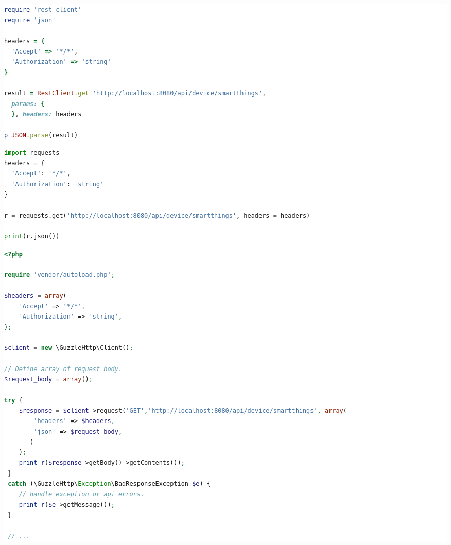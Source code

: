 ```ruby
require 'rest-client'
require 'json'

headers = {
  'Accept' => '*/*',
  'Authorization' => 'string'
}

result = RestClient.get 'http://localhost:8080/api/device/smartthings',
  params: {
  }, headers: headers

p JSON.parse(result)

```

```python
import requests
headers = {
  'Accept': '*/*',
  'Authorization': 'string'
}

r = requests.get('http://localhost:8080/api/device/smartthings', headers = headers)

print(r.json())

```

```php
<?php

require 'vendor/autoload.php';

$headers = array(
    'Accept' => '*/*',
    'Authorization' => 'string',
);

$client = new \GuzzleHttp\Client();

// Define array of request body.
$request_body = array();

try {
    $response = $client->request('GET','http://localhost:8080/api/device/smartthings', array(
        'headers' => $headers,
        'json' => $request_body,
       )
    );
    print_r($response->getBody()->getContents());
 }
 catch (\GuzzleHttp\Exception\BadResponseException $e) {
    // handle exception or api errors.
    print_r($e->getMessage());
 }

 // ...

```
